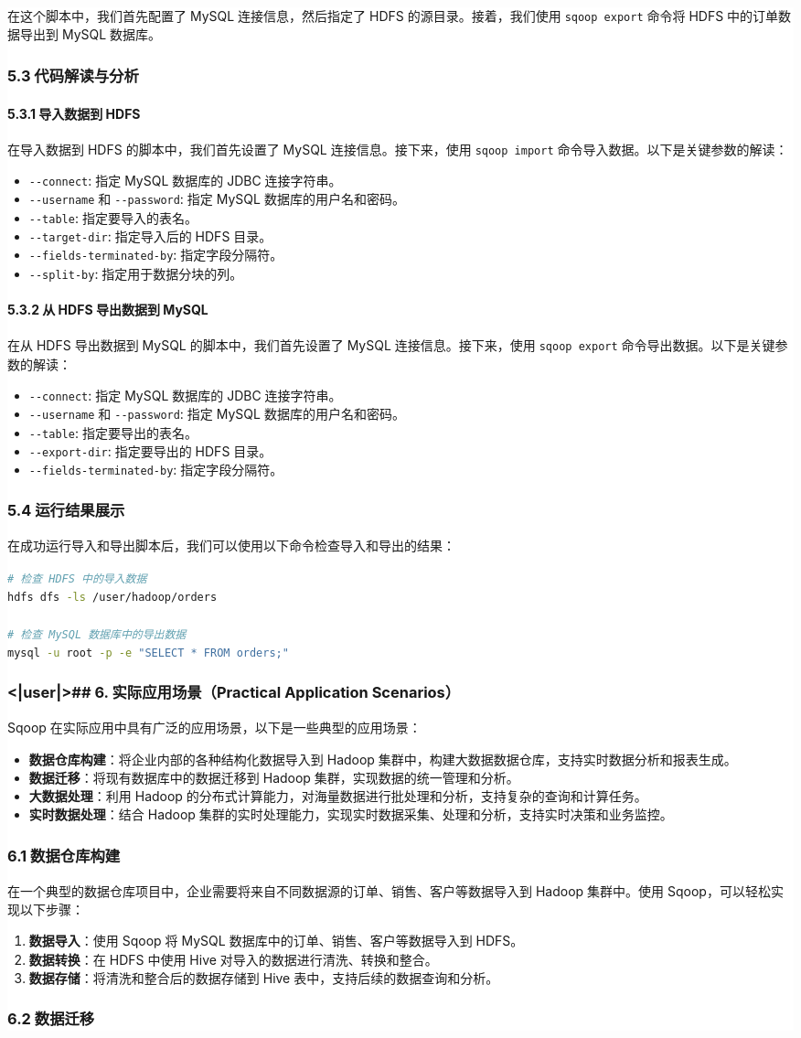 在这个脚本中，我们首先配置了 MySQL 连接信息，然后指定了 HDFS 的源目录。接着，我们使用 `sqoop export` 命令将 HDFS 中的订单数据导出到 MySQL 数据库。

### 5.3 代码解读与分析

#### 5.3.1 导入数据到 HDFS

在导入数据到 HDFS 的脚本中，我们首先设置了 MySQL 连接信息。接下来，使用 `sqoop import` 命令导入数据。以下是关键参数的解读：

- `--connect`: 指定 MySQL 数据库的 JDBC 连接字符串。
- `--username` 和 `--password`: 指定 MySQL 数据库的用户名和密码。
- `--table`: 指定要导入的表名。
- `--target-dir`: 指定导入后的 HDFS 目录。
- `--fields-terminated-by`: 指定字段分隔符。
- `--split-by`: 指定用于数据分块的列。

#### 5.3.2 从 HDFS 导出数据到 MySQL

在从 HDFS 导出数据到 MySQL 的脚本中，我们首先设置了 MySQL 连接信息。接下来，使用 `sqoop export` 命令导出数据。以下是关键参数的解读：

- `--connect`: 指定 MySQL 数据库的 JDBC 连接字符串。
- `--username` 和 `--password`: 指定 MySQL 数据库的用户名和密码。
- `--table`: 指定要导出的表名。
- `--export-dir`: 指定要导出的 HDFS 目录。
- `--fields-terminated-by`: 指定字段分隔符。

### 5.4 运行结果展示

在成功运行导入和导出脚本后，我们可以使用以下命令检查导入和导出的结果：

```bash
# 检查 HDFS 中的导入数据
hdfs dfs -ls /user/hadoop/orders

# 检查 MySQL 数据库中的导出数据
mysql -u root -p -e "SELECT * FROM orders;"
```

### <sop><|user|>## 6. 实际应用场景（Practical Application Scenarios）

Sqoop 在实际应用中具有广泛的应用场景，以下是一些典型的应用场景：

- **数据仓库构建**：将企业内部的各种结构化数据导入到 Hadoop 集群中，构建大数据数据仓库，支持实时数据分析和报表生成。
- **数据迁移**：将现有数据库中的数据迁移到 Hadoop 集群，实现数据的统一管理和分析。
- **大数据处理**：利用 Hadoop 的分布式计算能力，对海量数据进行批处理和分析，支持复杂的查询和计算任务。
- **实时数据处理**：结合 Hadoop 集群的实时处理能力，实现实时数据采集、处理和分析，支持实时决策和业务监控。

### 6.1 数据仓库构建

在一个典型的数据仓库项目中，企业需要将来自不同数据源的订单、销售、客户等数据导入到 Hadoop 集群中。使用 Sqoop，可以轻松实现以下步骤：

1. **数据导入**：使用 Sqoop 将 MySQL 数据库中的订单、销售、客户等数据导入到 HDFS。
2. **数据转换**：在 HDFS 中使用 Hive 对导入的数据进行清洗、转换和整合。
3. **数据存储**：将清洗和整合后的数据存储到 Hive 表中，支持后续的数据查询和分析。

### 6.2 数据迁移
